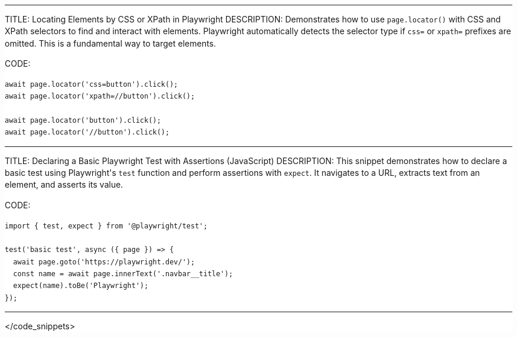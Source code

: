 ----------------------------------------

TITLE: Locating Elements by CSS or XPath in Playwright
DESCRIPTION: Demonstrates how to use `page.locator()` with CSS and XPath selectors to find and interact with elements. Playwright automatically detects the selector type if `css=` or `xpath=` prefixes are omitted. This is a fundamental way to target elements.

CODE:
```
await page.locator('css=button').click();
await page.locator('xpath=//button').click();

await page.locator('button').click();
await page.locator('//button').click();
```

----------------------------------------

TITLE: Declaring a Basic Playwright Test with Assertions (JavaScript)
DESCRIPTION: This snippet demonstrates how to declare a basic test using Playwright's `test` function and perform assertions with `expect`. It navigates to a URL, extracts text from an element, and asserts its value.

CODE:
```
import { test, expect } from '@playwright/test';

test('basic test', async ({ page }) => {
  await page.goto('https://playwright.dev/');
  const name = await page.innerText('.navbar__title');
  expect(name).toBe('Playwright');
});
```

----------------------------------------
  </code_snippets>
